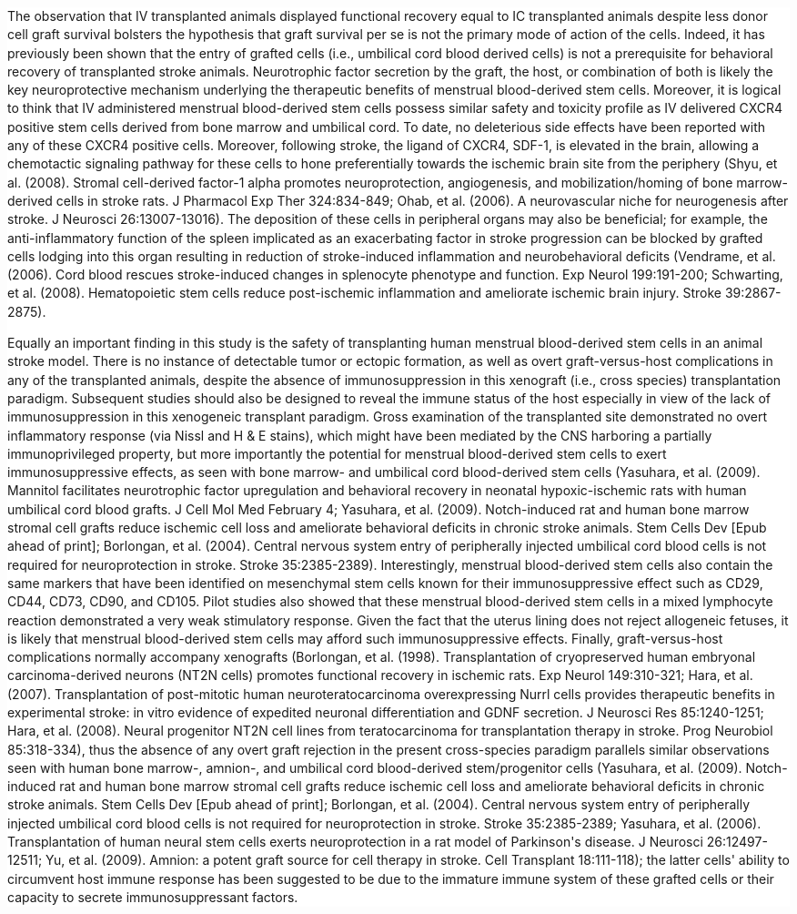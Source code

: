 The observation that IV transplanted animals displayed functional recovery equal to IC transplanted animals despite less donor cell graft survival bolsters the hypothesis that graft survival per se is not the primary mode of action of the cells. Indeed, it has previously been shown that the entry of grafted cells (i.e., umbilical cord blood derived cells) is not a prerequisite for behavioral recovery of transplanted stroke animals. Neurotrophic factor secretion by the graft, the host, or combination of both is likely the key neuroprotective mechanism underlying the therapeutic benefits of menstrual blood-derived stem cells. Moreover, it is logical to think that IV administered menstrual blood-derived stem cells possess similar safety and toxicity profile as IV delivered CXCR4 positive stem cells derived from bone marrow and umbilical cord. To date, no deleterious side effects have been reported with any of these CXCR4 positive cells. Moreover, following stroke, the ligand of CXCR4, SDF-1, is elevated in the brain, allowing a chemotactic signaling pathway for these cells to hone preferentially towards the ischemic brain site from the periphery (Shyu, et al. (2008). Stromal cell-derived factor-1 alpha promotes neuroprotection, angiogenesis, and mobilization/homing of bone marrow-derived cells in stroke rats. J Pharmacol Exp Ther 324:834-849; Ohab, et al. (2006). A neurovascular niche for neurogenesis after stroke. J Neurosci 26:13007-13016). The deposition of these cells in peripheral organs may also be beneficial; for example, the anti-inflammatory function of the spleen implicated as an exacerbating factor in stroke progression can be blocked by grafted cells lodging into this organ resulting in reduction of stroke-induced inflammation and neurobehavioral deficits (Vendrame, et al. (2006). Cord blood rescues stroke-induced changes in splenocyte phenotype and function. Exp Neurol 199:191-200; Schwarting, et al. (2008). Hematopoietic stem cells reduce post-ischemic inflammation and ameliorate ischemic brain injury. Stroke 39:2867-2875).

Equally an important finding in this study is the safety of transplanting human menstrual blood-derived stem cells in an animal stroke model. There is no instance of detectable tumor or ectopic formation, as well as overt graft-versus-host complications in any of the transplanted animals, despite the absence of immunosuppression in this xenograft (i.e., cross species) transplantation paradigm. Subsequent studies should also be designed to reveal the immune status of the host especially in view of the lack of immunosuppression in this xenogeneic transplant paradigm. Gross examination of the transplanted site demonstrated no overt inflammatory response (via Nissl and H & E stains), which might have been mediated by the CNS harboring a partially immunoprivileged property, but more importantly the potential for menstrual blood-derived stem cells to exert immunosuppressive effects, as seen with bone marrow- and umbilical cord blood-derived stem cells (Yasuhara, et al. (2009). Mannitol facilitates neurotrophic factor upregulation and behavioral recovery in neonatal hypoxic-ischemic rats with human umbilical cord blood grafts. J Cell Mol Med February 4; Yasuhara, et al. (2009). Notch-induced rat and human bone marrow stromal cell grafts reduce ischemic cell loss and ameliorate behavioral deficits in chronic stroke animals. Stem Cells Dev [Epub ahead of print]; Borlongan, et al. (2004). Central nervous system entry of peripherally injected umbilical cord blood cells is not required for neuroprotection in stroke. Stroke 35:2385-2389). Interestingly, menstrual blood-derived stem cells also contain the same markers that have been identified on mesenchymal stem cells known for their immunosuppressive effect such as CD29, CD44, CD73, CD90, and CD105. Pilot studies also showed that these menstrual blood-derived stem cells in a mixed lymphocyte reaction demonstrated a very weak stimulatory response. Given the fact that the uterus lining does not reject allogeneic fetuses, it is likely that menstrual blood-derived stem cells may afford such immunosuppressive effects. Finally, graft-versus-host complications normally accompany xenografts (Borlongan, et al. (1998). Transplantation of cryopreserved human embryonal carcinoma-derived neurons (NT2N cells) promotes functional recovery in ischemic rats. Exp Neurol 149:310-321; Hara, et al. (2007). Transplantation of post-mitotic human neuroteratocarcinoma overexpressing Nurrl cells provides therapeutic benefits in experimental stroke: in vitro evidence of expedited neuronal differentiation and GDNF secretion. J Neurosci Res 85:1240-1251; Hara, et al. (2008). Neural progenitor NT2N cell lines from teratocarcinoma for transplantation therapy in stroke. Prog Neurobiol 85:318-334), thus the absence of any overt graft rejection in the present cross-species paradigm parallels similar observations seen with human bone marrow-, amnion-, and umbilical cord blood-derived stem/progenitor cells (Yasuhara, et al. (2009). Notch-induced rat and human bone marrow stromal cell grafts reduce ischemic cell loss and ameliorate behavioral deficits in chronic stroke animals. Stem Cells Dev [Epub ahead of print]; Borlongan, et al. (2004). Central nervous system entry of peripherally injected umbilical cord blood cells is not required for neuroprotection in stroke. Stroke 35:2385-2389; Yasuhara, et al. (2006). Transplantation of human neural stem cells exerts neuroprotection in a rat model of Parkinson's disease. J Neurosci 26:12497-12511; Yu, et al. (2009). Amnion: a potent graft source for cell therapy in stroke. Cell Transplant 18:111-118); the latter cells' ability to circumvent host immune response has been suggested to be due to the immature immune system of these grafted cells or their capacity to secrete immunosuppressant factors.
